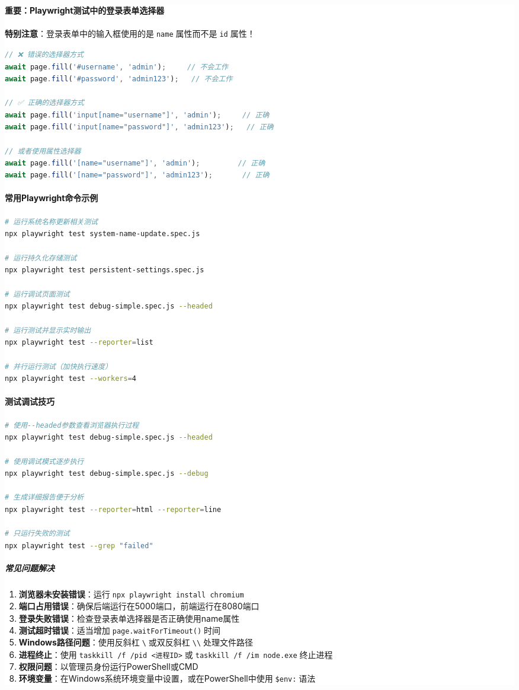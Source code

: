 #### 重要：Playwright测试中的登录表单选择器
**特别注意**：登录表单中的输入框使用的是 `name` 属性而不是 `id` 属性！

```javascript
// ❌ 错误的选择器方式
await page.fill('#username', 'admin');     // 不会工作
await page.fill('#password', 'admin123');   // 不会工作

// ✅ 正确的选择器方式
await page.fill('input[name="username"]', 'admin');     // 正确
await page.fill('input[name="password"]', 'admin123');   // 正确

// 或者使用属性选择器
await page.fill('[name="username"]', 'admin');         // 正确
await page.fill('[name="password"]', 'admin123');       // 正确
```

#### 常用Playwright命令示例
```bash
# 运行系统名称更新相关测试
npx playwright test system-name-update.spec.js

# 运行持久化存储测试
npx playwright test persistent-settings.spec.js

# 运行调试页面测试
npx playwright test debug-simple.spec.js --headed

# 运行测试并显示实时输出
npx playwright test --reporter=list

# 并行运行测试（加快执行速度）
npx playwright test --workers=4
```

#### 测试调试技巧
```bash
# 使用--headed参数查看浏览器执行过程
npx playwright test debug-simple.spec.js --headed

# 使用调试模式逐步执行
npx playwright test debug-simple.spec.js --debug

# 生成详细报告便于分析
npx playwright test --reporter=html --reporter=line

# 只运行失败的测试
npx playwright test --grep "failed"
```

##### 常见问题解决
1. **浏览器未安装错误**：运行 `npx playwright install chromium`
2. **端口占用错误**：确保后端运行在5000端口，前端运行在8080端口
3. **登录失败错误**：检查登录表单选择器是否正确使用name属性
4. **测试超时错误**：适当增加 `page.waitForTimeout()` 时间
5. **Windows路径问题**：使用反斜杠 `\` 或双反斜杠 `\\` 处理文件路径
6. **进程终止**：使用 `taskkill /f /pid <进程ID>` 或 `taskkill /f /im node.exe` 终止进程
7. **权限问题**：以管理员身份运行PowerShell或CMD
8. **环境变量**：在Windows系统环境变量中设置，或在PowerShell中使用 `$env:` 语法
